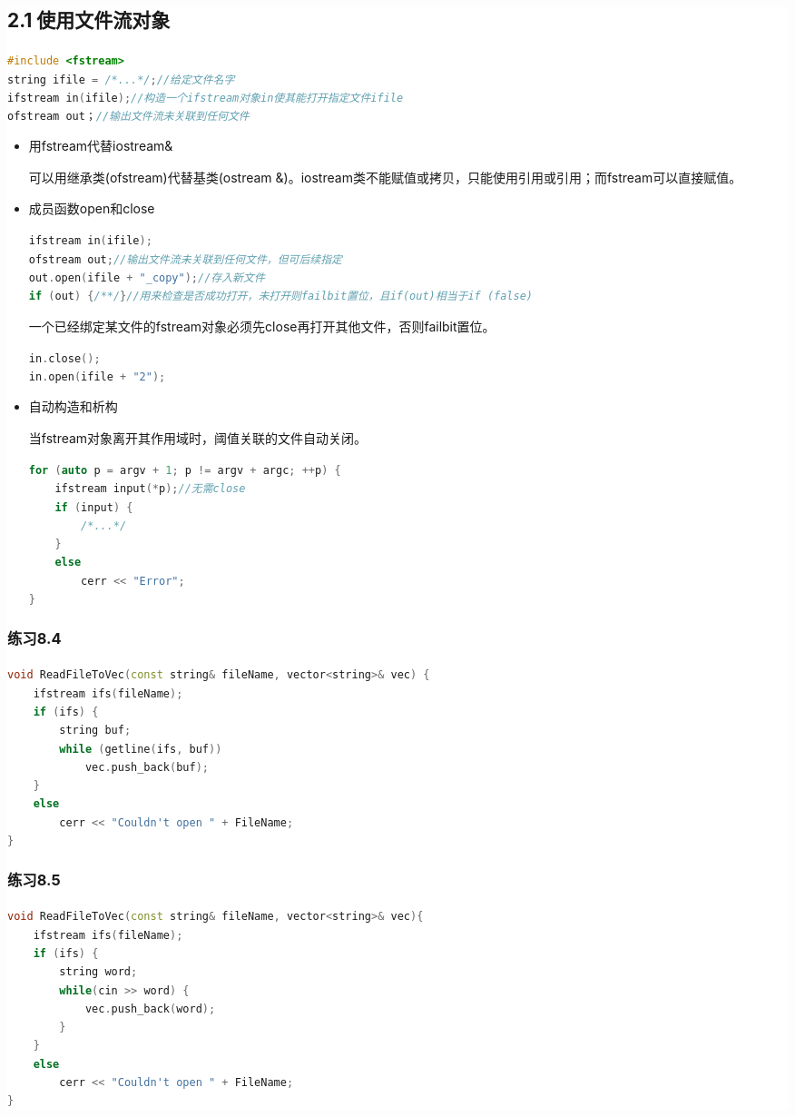 ## 2.1 使用文件流对象
```cpp
#include <fstream>
string ifile = /*...*/;//给定文件名字
ifstream in(ifile);//构造一个ifstream对象in使其能打开指定文件ifile
ofstream out；//输出文件流未关联到任何文件
```

- 用fstream代替iostream&

    可以用继承类(ofstream)代替基类(ostream &)。iostream类不能赋值或拷贝，只能使用引用或引用；而fstream可以直接赋值。

- 成员函数open和close

    ```cpp
    ifstream in(ifile);
    ofstream out;//输出文件流未关联到任何文件，但可后续指定
    out.open(ifile + "_copy");//存入新文件
    if (out) {/**/}//用来检查是否成功打开，未打开则failbit置位，且if(out)相当于if (false)
    ```
    一个已经绑定某文件的fstream对象必须先close再打开其他文件，否则failbit置位。
    ```cpp
    in.close();
    in.open(ifile + "2");
- 自动构造和析构

    当fstream对象离开其作用域时，阈值关联的文件自动关闭。
    ```cpp
    for (auto p = argv + 1; p != argv + argc; ++p) {
        ifstream input(*p);//无需close
        if (input) {
            /*...*/
        }
        else 
            cerr << "Error";
    }
    ```
### 练习8.4
```cpp
void ReadFileToVec(const string& fileName, vector<string>& vec) {
    ifstream ifs(fileName);
    if (ifs) {
        string buf;
        while (getline(ifs, buf))
            vec.push_back(buf);
    }
    else 
        cerr << "Couldn't open " + FileName;
}
```

### 练习8.5
```cpp
void ReadFileToVec(const string& fileName, vector<string>& vec){
    ifstream ifs(fileName);
    if (ifs) {
        string word;
        while(cin >> word) {
            vec.push_back(word);
        }
    }
    else 
        cerr << "Couldn't open " + FileName;
}
```